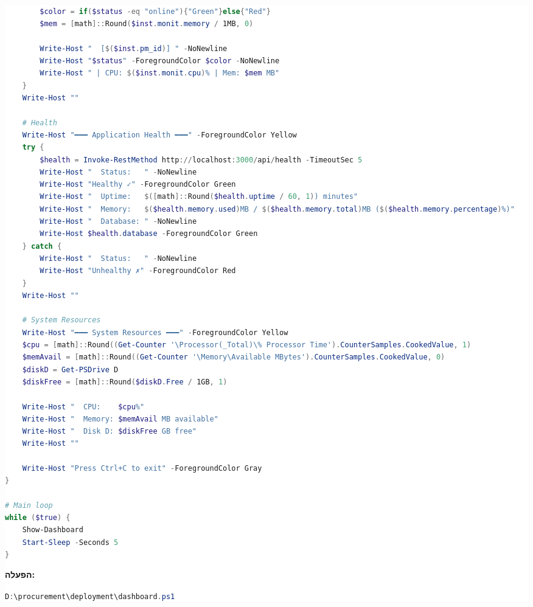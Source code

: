 ```powershell
        $color = if($status -eq "online"){"Green"}else{"Red"}
        $mem = [math]::Round($inst.monit.memory / 1MB, 0)

        Write-Host "  [$($inst.pm_id)] " -NoNewline
        Write-Host "$status" -ForegroundColor $color -NoNewline
        Write-Host " | CPU: $($inst.monit.cpu)% | Mem: $mem MB"
    }
    Write-Host ""

    # Health
    Write-Host "━━━ Application Health ━━━" -ForegroundColor Yellow
    try {
        $health = Invoke-RestMethod http://localhost:3000/api/health -TimeoutSec 5
        Write-Host "  Status:   " -NoNewline
        Write-Host "Healthy ✓" -ForegroundColor Green
        Write-Host "  Uptime:   $([math]::Round($health.uptime / 60, 1)) minutes"
        Write-Host "  Memory:   $($health.memory.used)MB / $($health.memory.total)MB ($($health.memory.percentage)%)"
        Write-Host "  Database: " -NoNewline
        Write-Host $health.database -ForegroundColor Green
    } catch {
        Write-Host "  Status:   " -NoNewline
        Write-Host "Unhealthy ✗" -ForegroundColor Red
    }
    Write-Host ""

    # System Resources
    Write-Host "━━━ System Resources ━━━" -ForegroundColor Yellow
    $cpu = [math]::Round((Get-Counter '\Processor(_Total)\% Processor Time').CounterSamples.CookedValue, 1)
    $memAvail = [math]::Round((Get-Counter '\Memory\Available MBytes').CounterSamples.CookedValue, 0)
    $diskD = Get-PSDrive D
    $diskFree = [math]::Round($diskD.Free / 1GB, 1)

    Write-Host "  CPU:    $cpu%"
    Write-Host "  Memory: $memAvail MB available"
    Write-Host "  Disk D: $diskFree GB free"
    Write-Host ""

    Write-Host "Press Ctrl+C to exit" -ForegroundColor Gray
}

# Main loop
while ($true) {
    Show-Dashboard
    Start-Sleep -Seconds 5
}
```

**הפעלה:**
```powershell
D:\procurement\deployment\dashboard.ps1
```
